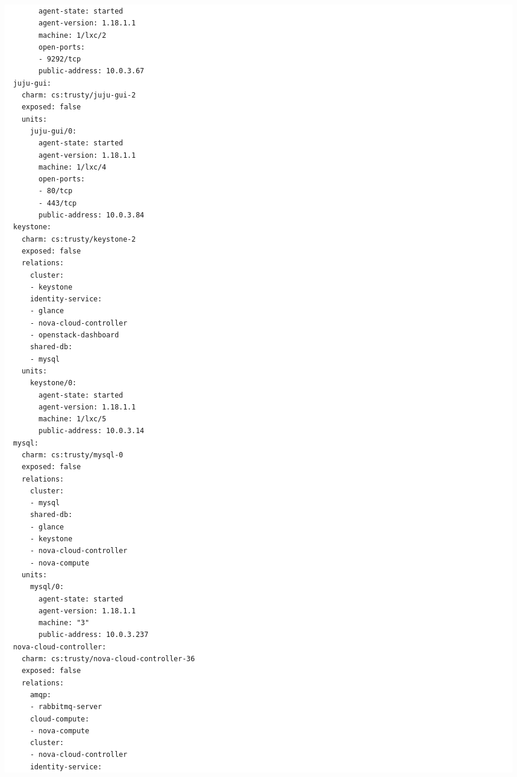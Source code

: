             agent-state: started
            agent-version: 1.18.1.1
            machine: 1/lxc/2
            open-ports:
            - 9292/tcp
            public-address: 10.0.3.67
      juju-gui:
        charm: cs:trusty/juju-gui-2
        exposed: false
        units:
          juju-gui/0:
            agent-state: started
            agent-version: 1.18.1.1
            machine: 1/lxc/4
            open-ports:
            - 80/tcp
            - 443/tcp
            public-address: 10.0.3.84
      keystone:
        charm: cs:trusty/keystone-2
        exposed: false
        relations:
          cluster:
          - keystone
          identity-service:
          - glance
          - nova-cloud-controller
          - openstack-dashboard
          shared-db:
          - mysql
        units:
          keystone/0:
            agent-state: started
            agent-version: 1.18.1.1
            machine: 1/lxc/5
            public-address: 10.0.3.14
      mysql:
        charm: cs:trusty/mysql-0
        exposed: false
        relations:
          cluster:
          - mysql
          shared-db:
          - glance
          - keystone
          - nova-cloud-controller
          - nova-compute
        units:
          mysql/0:
            agent-state: started
            agent-version: 1.18.1.1
            machine: "3"
            public-address: 10.0.3.237
      nova-cloud-controller:
        charm: cs:trusty/nova-cloud-controller-36
        exposed: false
        relations:
          amqp:
          - rabbitmq-server
          cloud-compute:
          - nova-compute
          cluster:
          - nova-cloud-controller
          identity-service: